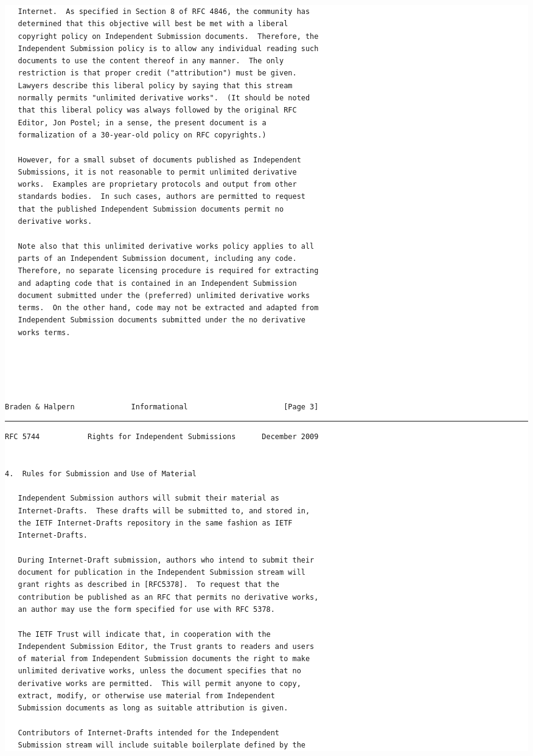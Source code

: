 ``` newpage
   Internet.  As specified in Section 8 of RFC 4846, the community has
   determined that this objective will best be met with a liberal
   copyright policy on Independent Submission documents.  Therefore, the
   Independent Submission policy is to allow any individual reading such
   documents to use the content thereof in any manner.  The only
   restriction is that proper credit ("attribution") must be given.
   Lawyers describe this liberal policy by saying that this stream
   normally permits "unlimited derivative works".  (It should be noted
   that this liberal policy was always followed by the original RFC
   Editor, Jon Postel; in a sense, the present document is a
   formalization of a 30-year-old policy on RFC copyrights.)

   However, for a small subset of documents published as Independent
   Submissions, it is not reasonable to permit unlimited derivative
   works.  Examples are proprietary protocols and output from other
   standards bodies.  In such cases, authors are permitted to request
   that the published Independent Submission documents permit no
   derivative works.

   Note also that this unlimited derivative works policy applies to all
   parts of an Independent Submission document, including any code.
   Therefore, no separate licensing procedure is required for extracting
   and adapting code that is contained in an Independent Submission
   document submitted under the (preferred) unlimited derivative works
   terms.  On the other hand, code may not be extracted and adapted from
   Independent Submission documents submitted under the no derivative
   works terms.





Braden & Halpern             Informational                      [Page 3]
```

------------------------------------------------------------------------

``` newpage
RFC 5744           Rights for Independent Submissions      December 2009


4.  Rules for Submission and Use of Material

   Independent Submission authors will submit their material as
   Internet-Drafts.  These drafts will be submitted to, and stored in,
   the IETF Internet-Drafts repository in the same fashion as IETF
   Internet-Drafts.

   During Internet-Draft submission, authors who intend to submit their
   document for publication in the Independent Submission stream will
   grant rights as described in [RFC5378].  To request that the
   contribution be published as an RFC that permits no derivative works,
   an author may use the form specified for use with RFC 5378.

   The IETF Trust will indicate that, in cooperation with the
   Independent Submission Editor, the Trust grants to readers and users
   of material from Independent Submission documents the right to make
   unlimited derivative works, unless the document specifies that no
   derivative works are permitted.  This will permit anyone to copy,
   extract, modify, or otherwise use material from Independent
   Submission documents as long as suitable attribution is given.

   Contributors of Internet-Drafts intended for the Independent
   Submission stream will include suitable boilerplate defined by the
```